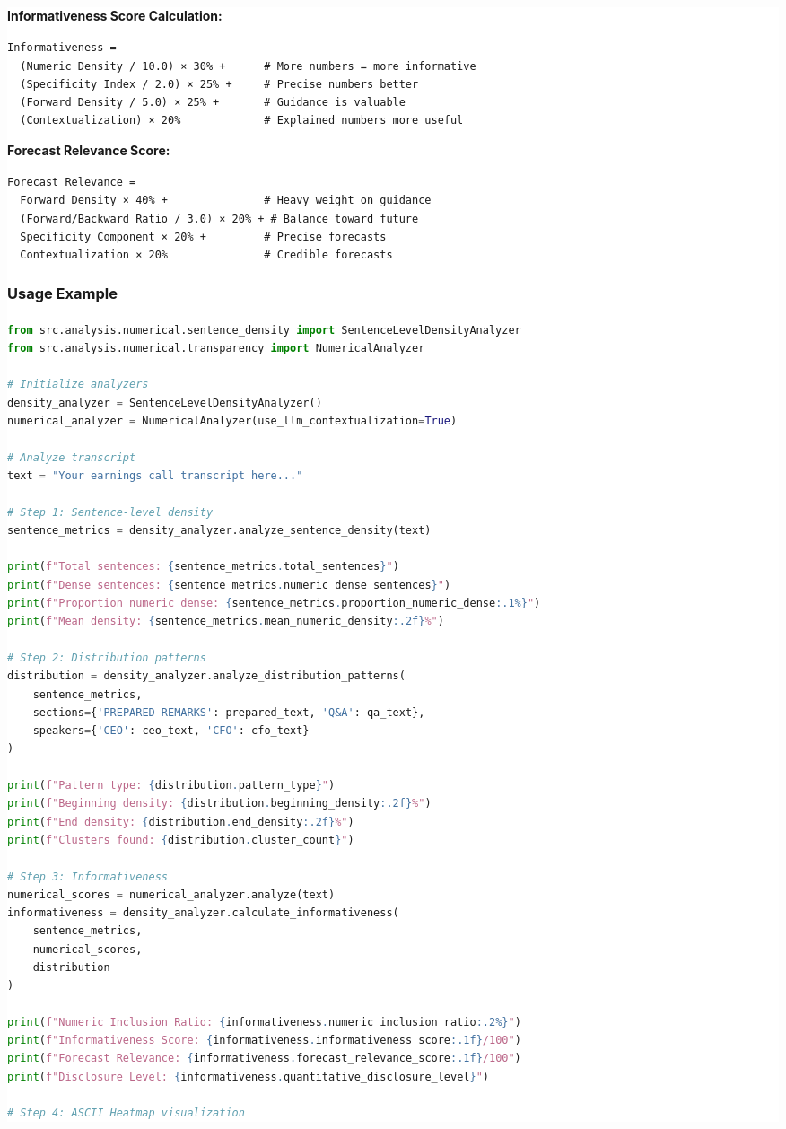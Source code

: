 **Informativeness Score Calculation:**
```
Informativeness =
  (Numeric Density / 10.0) × 30% +      # More numbers = more informative
  (Specificity Index / 2.0) × 25% +     # Precise numbers better
  (Forward Density / 5.0) × 25% +       # Guidance is valuable
  (Contextualization) × 20%             # Explained numbers more useful
```

**Forecast Relevance Score:**
```
Forecast Relevance =
  Forward Density × 40% +               # Heavy weight on guidance
  (Forward/Backward Ratio / 3.0) × 20% + # Balance toward future
  Specificity Component × 20% +         # Precise forecasts
  Contextualization × 20%               # Credible forecasts
```

### Usage Example

```python
from src.analysis.numerical.sentence_density import SentenceLevelDensityAnalyzer
from src.analysis.numerical.transparency import NumericalAnalyzer

# Initialize analyzers
density_analyzer = SentenceLevelDensityAnalyzer()
numerical_analyzer = NumericalAnalyzer(use_llm_contextualization=True)

# Analyze transcript
text = "Your earnings call transcript here..."

# Step 1: Sentence-level density
sentence_metrics = density_analyzer.analyze_sentence_density(text)

print(f"Total sentences: {sentence_metrics.total_sentences}")
print(f"Dense sentences: {sentence_metrics.numeric_dense_sentences}")
print(f"Proportion numeric dense: {sentence_metrics.proportion_numeric_dense:.1%}")
print(f"Mean density: {sentence_metrics.mean_numeric_density:.2f}%")

# Step 2: Distribution patterns
distribution = density_analyzer.analyze_distribution_patterns(
    sentence_metrics,
    sections={'PREPARED REMARKS': prepared_text, 'Q&A': qa_text},
    speakers={'CEO': ceo_text, 'CFO': cfo_text}
)

print(f"Pattern type: {distribution.pattern_type}")
print(f"Beginning density: {distribution.beginning_density:.2f}%")
print(f"End density: {distribution.end_density:.2f}%")
print(f"Clusters found: {distribution.cluster_count}")

# Step 3: Informativeness
numerical_scores = numerical_analyzer.analyze(text)
informativeness = density_analyzer.calculate_informativeness(
    sentence_metrics,
    numerical_scores,
    distribution
)

print(f"Numeric Inclusion Ratio: {informativeness.numeric_inclusion_ratio:.2%}")
print(f"Informativeness Score: {informativeness.informativeness_score:.1f}/100")
print(f"Forecast Relevance: {informativeness.forecast_relevance_score:.1f}/100")
print(f"Disclosure Level: {informativeness.quantitative_disclosure_level}")

# Step 4: ASCII Heatmap visualization
```